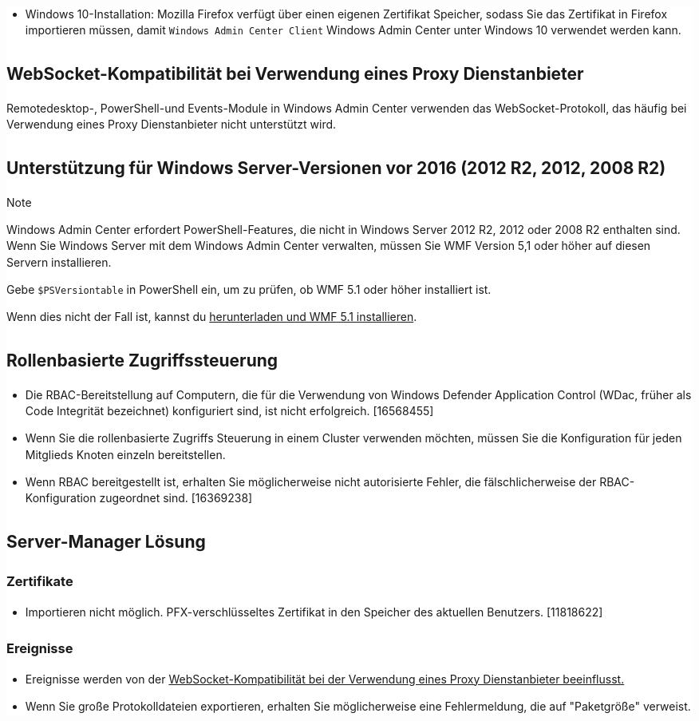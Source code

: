 - Windows 10-Installation: Mozilla Firefox verfügt über einen eigenen Zertifikat Speicher, sodass Sie das Zertifikat in Firefox importieren müssen, damit ```Windows Admin Center Client``` Windows Admin Center unter Windows 10 verwendet werden kann.

## <a name="websocket-compatibility-when-using-a-proxy-service"></a>WebSocket-Kompatibilität bei Verwendung eines Proxy Dienstanbieter

Remotedesktop-, PowerShell-und Events-Module in Windows Admin Center verwenden das WebSocket-Protokoll, das häufig bei Verwendung eines Proxy Dienstanbieter nicht unterstützt wird.

## <a name="support-for-windows-server-versions-before-2016-2012-r2-2012-2008-r2"></a>Unterstützung für Windows Server-Versionen vor 2016 (2012 R2, 2012, 2008 R2)

> [!NOTE]
> Windows Admin Center erfordert PowerShell-Features, die nicht in Windows Server 2012 R2, 2012 oder 2008 R2 enthalten sind. Wenn Sie Windows Server mit dem Windows Admin Center verwalten, müssen Sie WMF Version 5,1 oder höher auf diesen Servern installieren.

Gebe `$PSVersiontable` in PowerShell ein, um zu prüfen, ob WMF 5.1 oder höher installiert ist.

Wenn dies nicht der Fall ist, kannst du [herunterladen und WMF 5.1 installieren](https://www.microsoft.com/download/details.aspx?id=54616).

## <a name="role-based-access-control-rbac"></a>Rollenbasierte Zugriffssteuerung

- Die RBAC-Bereitstellung auf Computern, die für die Verwendung von Windows Defender Application Control (WDac, früher als Code Integrität bezeichnet) konfiguriert sind, ist nicht erfolgreich. [16568455]

- Wenn Sie die rollenbasierte Zugriffs Steuerung in einem Cluster verwenden möchten, müssen Sie die Konfiguration für jeden Mitglieds Knoten einzeln bereitstellen.

- Wenn RBAC bereitgestellt ist, erhalten Sie möglicherweise nicht autorisierte Fehler, die fälschlicherweise der RBAC-Konfiguration zugeordnet sind. [16369238]

## <a name="server-manager-solution"></a>Server-Manager Lösung

### <a name="certificates"></a>Zertifikate

- Importieren nicht möglich. PFX-verschlüsseltes Zertifikat in den Speicher des aktuellen Benutzers. [11818622]

### <a name="events"></a>Ereignisse

- Ereignisse werden von der [WebSocket-Kompatibilität bei der Verwendung eines Proxy Dienstanbieter beeinflusst.](#websocket-compatibility-when-using-a-proxy-service)

- Wenn Sie große Protokolldateien exportieren, erhalten Sie möglicherweise eine Fehlermeldung, die auf "Paketgröße" verweist.
